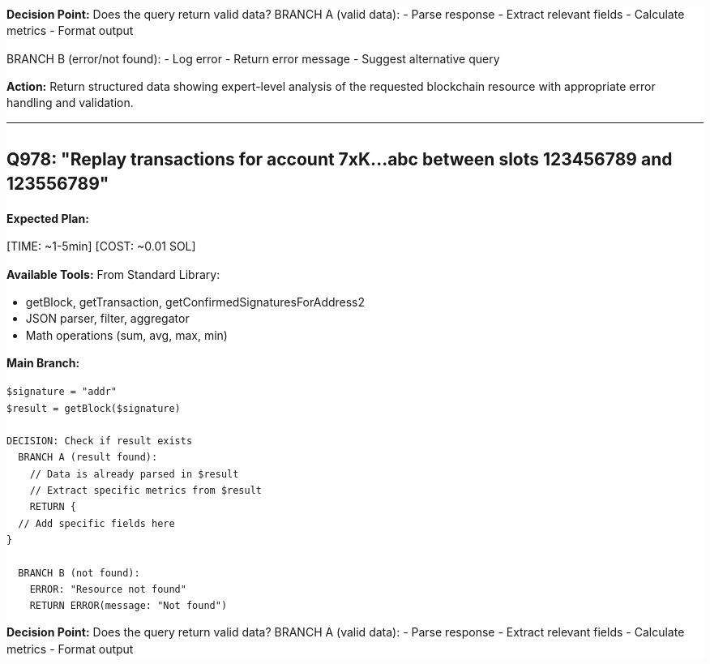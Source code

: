 **Decision Point:** Does the query return valid data?
  BRANCH A (valid data):
    - Parse response
    - Extract relevant fields
    - Calculate metrics
    - Format output

  BRANCH B (error/not found):
    - Log error
    - Return error message
    - Suggest alternative query

**Action:**
Return structured data showing expert-level analysis of the requested blockchain resource with appropriate error handling and validation.

---

## Q978: "Replay transactions for account 7xK...abc between slots 123456789 and 123556789"

**Expected Plan:**

[TIME: ~1-5min] [COST: ~0.01 SOL]

**Available Tools:**
From Standard Library:
  - getBlock, getTransaction, getConfirmedSignaturesForAddress2
  - JSON parser, filter, aggregator
  - Math operations (sum, avg, max, min)

**Main Branch:**
```
$signature = "addr"
$result = getBlock($signature)

DECISION: Check if result exists
  BRANCH A (result found):
    // Data is already parsed in $result
    // Extract specific metrics from $result
    RETURN {
  // Add specific fields here
}

  BRANCH B (not found):
    ERROR: "Resource not found"
    RETURN ERROR(message: "Not found")
```

**Decision Point:** Does the query return valid data?
  BRANCH A (valid data):
    - Parse response
    - Extract relevant fields
    - Calculate metrics
    - Format output
